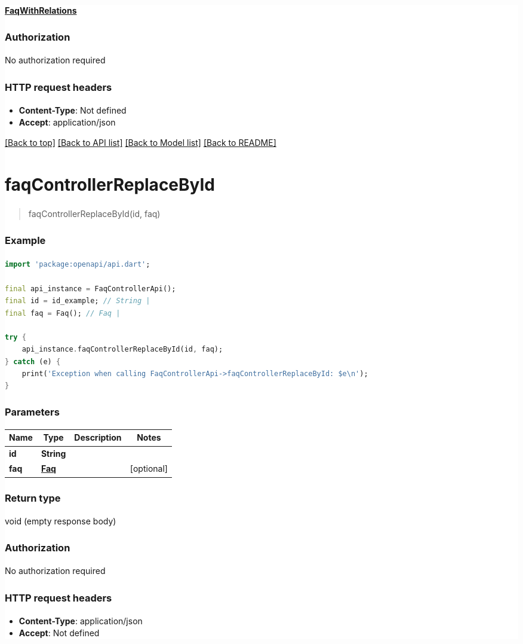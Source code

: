 [**FaqWithRelations**](FaqWithRelations.md)

### Authorization

No authorization required

### HTTP request headers

 - **Content-Type**: Not defined
 - **Accept**: application/json

[[Back to top]](#) [[Back to API list]](../README.md#documentation-for-api-endpoints) [[Back to Model list]](../README.md#documentation-for-models) [[Back to README]](../README.md)

# **faqControllerReplaceById**
> faqControllerReplaceById(id, faq)



### Example
```dart
import 'package:openapi/api.dart';

final api_instance = FaqControllerApi();
final id = id_example; // String | 
final faq = Faq(); // Faq | 

try {
    api_instance.faqControllerReplaceById(id, faq);
} catch (e) {
    print('Exception when calling FaqControllerApi->faqControllerReplaceById: $e\n');
}
```

### Parameters

Name | Type | Description  | Notes
------------- | ------------- | ------------- | -------------
 **id** | **String**|  | 
 **faq** | [**Faq**](Faq.md)|  | [optional] 

### Return type

void (empty response body)

### Authorization

No authorization required

### HTTP request headers

 - **Content-Type**: application/json
 - **Accept**: Not defined

